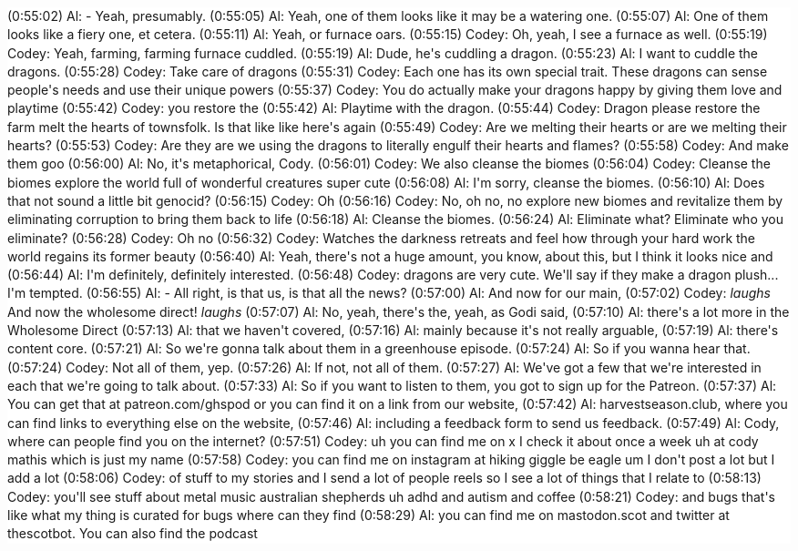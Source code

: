 (0:55:02) Al: - Yeah, presumably.
(0:55:05) Al: Yeah, one of them looks like it may be a watering one.
(0:55:07) Al: One of them looks like a fiery one, et cetera.
(0:55:11) Al: Yeah, or furnace oars.
(0:55:15) Codey: Oh, yeah, I see a furnace as well.
(0:55:19) Codey: Yeah, farming, farming furnace cuddled.
(0:55:19) Al: Dude, he's cuddling a dragon.
(0:55:23) Al: I want to cuddle the dragons.
(0:55:28) Codey: Take care of dragons
(0:55:31) Codey: Each one has its own special trait. These dragons can sense people's needs and use their unique powers
(0:55:37) Codey: You do actually make your dragons happy by giving them love and playtime
(0:55:42) Codey: you restore the
(0:55:42) Al: Playtime with the dragon.
(0:55:44) Codey: Dragon please restore the farm melt the hearts of townsfolk. Is that like like here's again
(0:55:49) Codey: Are we melting their hearts or are we melting their hearts?
(0:55:53) Codey: Are they are we using the dragons to literally engulf their hearts and flames?
(0:55:58) Codey: And make them goo
(0:56:00) Al: No, it's metaphorical, Cody.
(0:56:01) Codey: We also cleanse the biomes
(0:56:04) Codey: Cleanse the biomes explore the world full of wonderful creatures super cute
(0:56:08) Al: I'm sorry, cleanse the biomes.
(0:56:10) Al: Does that not sound a little bit genocid?
(0:56:15) Codey: Oh
(0:56:16) Codey: No, oh no, no explore new biomes and revitalize them by eliminating corruption to bring them back to life
(0:56:18) Al: Cleanse the biomes.
(0:56:24) Al: Eliminate what? Eliminate who you eliminate?
(0:56:28) Codey: Oh no
(0:56:32) Codey: Watches the darkness retreats and feel how through your hard work the world regains its former beauty
(0:56:40) Al: Yeah, there's not a huge amount, you know, about this, but I think it looks nice and
(0:56:44) Al: I'm definitely, definitely interested.
(0:56:48) Codey: dragons are very cute. We'll say if they make a dragon plush... I'm tempted.
(0:56:55) Al: - All right, is that us, is that all the news?
(0:57:00) Al: And now for our main,
(0:57:02) Codey: _laughs_ And now the wholesome direct! _laughs_
(0:57:07) Al: No, yeah, there's the, yeah, as Godi said,
(0:57:10) Al: there's a lot more in the Wholesome Direct
(0:57:13) Al: that we haven't covered,
(0:57:16) Al: mainly because it's not really arguable,
(0:57:19) Al: there's content core.
(0:57:21) Al: So we're gonna talk about them in a greenhouse episode.
(0:57:24) Al: So if you wanna hear that.
(0:57:24) Codey: Not all of them, yep.
(0:57:26) Al: If not, not all of them.
(0:57:27) Al: We've got a few that we're interested in each that we're going to talk about.
(0:57:33) Al: So if you want to listen to them, you got to sign up for the Patreon.
(0:57:37) Al: You can get that at patreon.com/ghspod or you can find it on a link from our website,
(0:57:42) Al: harvestseason.club, where you can find links to everything else on the website,
(0:57:46) Al: including a feedback form to send us feedback.
(0:57:49) Al: Cody, where can people find you on the internet?
(0:57:51) Codey: uh you can find me on x I check it about once a week uh at cody mathis which is just my name
(0:57:58) Codey: you can find me on instagram at hiking giggle be eagle um I don't post a lot but I add a lot
(0:58:06) Codey: of stuff to my stories and I send a lot of people reels so I see a lot of things that I relate to
(0:58:13) Codey: you'll see stuff about metal music australian shepherds uh adhd and autism and coffee
(0:58:21) Codey: and bugs that's like what my thing is curated for bugs where can they find
(0:58:29) Al: you can find me on mastodon.scot and twitter at thescotbot. You can also find the podcast